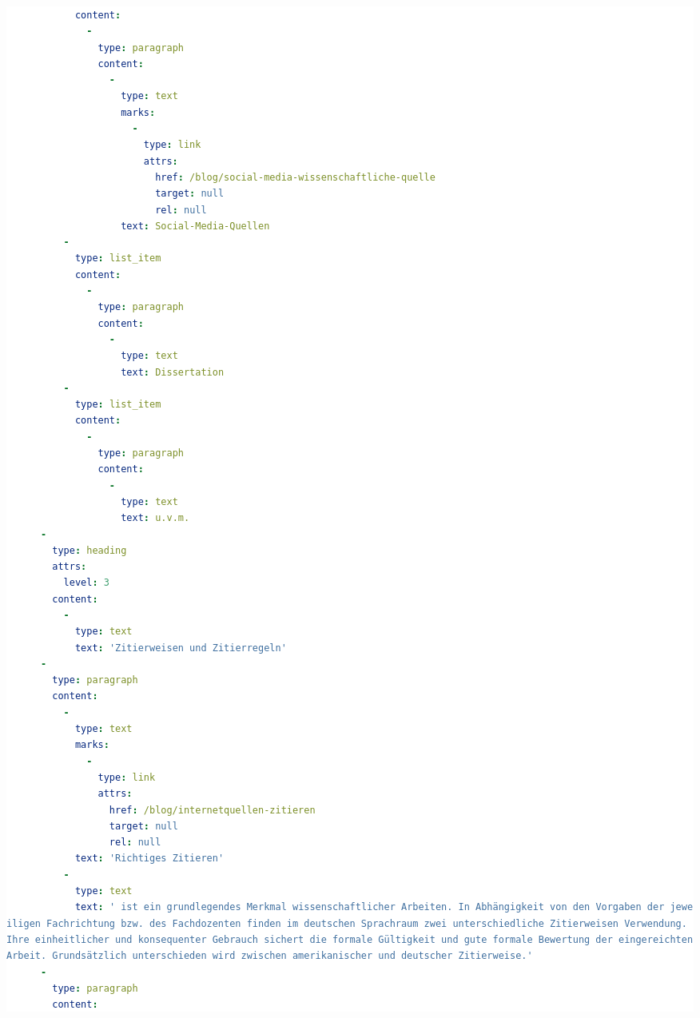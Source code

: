 ```yaml
            content:
              -
                type: paragraph
                content:
                  -
                    type: text
                    marks:
                      -
                        type: link
                        attrs:
                          href: /blog/social-media-wissenschaftliche-quelle
                          target: null
                          rel: null
                    text: Social-Media-Quellen
          -
            type: list_item
            content:
              -
                type: paragraph
                content:
                  -
                    type: text
                    text: Dissertation
          -
            type: list_item
            content:
              -
                type: paragraph
                content:
                  -
                    type: text
                    text: u.v.m.
      -
        type: heading
        attrs:
          level: 3
        content:
          -
            type: text
            text: 'Zitierweisen und Zitierregeln'
      -
        type: paragraph
        content:
          -
            type: text
            marks:
              -
                type: link
                attrs:
                  href: /blog/internetquellen-zitieren
                  target: null
                  rel: null
            text: 'Richtiges Zitieren'
          -
            type: text
            text: ' ist ein grundlegendes Merkmal wissenschaftlicher Arbeiten. In Abhängigkeit von den Vorgaben der jeweiligen Fachrichtung bzw. des Fachdozenten finden im deutschen Sprachraum zwei unterschiedliche Zitierweisen Verwendung. Ihre einheitlicher und konsequenter Gebrauch sichert die formale Gültigkeit und gute formale Bewertung der eingereichten Arbeit. Grundsätzlich unterschieden wird zwischen amerikanischer und deutscher Zitierweise.'
      -
        type: paragraph
        content:
```